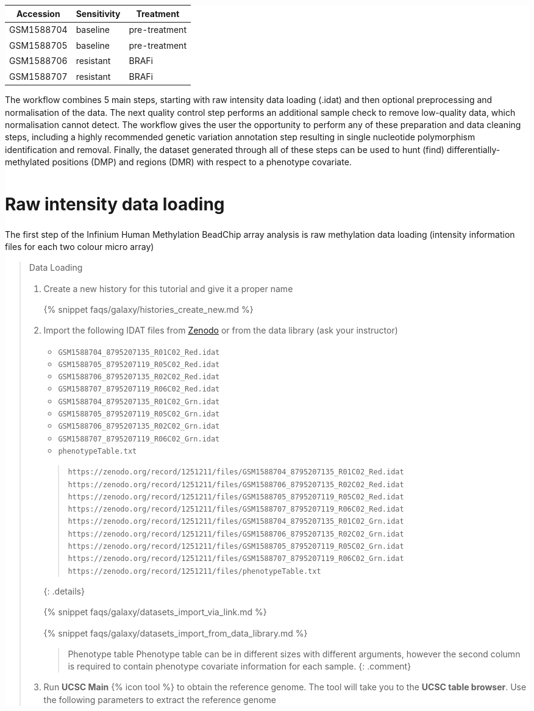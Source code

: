 
Accession  | Sensitivity | Treatment
--- | ---  | ---
GSM1588704 | baseline    | pre-treatment
GSM1588705 | baseline    | pre-treatment
GSM1588706 | resistant   | BRAFi
GSM1588707 | resistant   | BRAFi

The workflow combines 5 main steps, starting with raw intensity data loading (.idat) and then optional preprocessing and normalisation of the data. The next quality control step performs an additional sample check to remove low-quality data, which normalisation cannot detect. The workflow gives the user the opportunity to perform any of these preparation and data cleaning steps, including a highly recommended genetic variation annotation step resulting in single nucleotide polymorphism identification and removal. Finally, the dataset generated through all of these steps can be used to hunt (find) differentially-methylated positions (DMP) and regions (DMR) with respect to a phenotype covariate.

# Raw intensity data loading

The first step of the Infinium Human Methylation BeadChip array analysis is raw methylation data loading (intensity information files for each two colour micro array)

> <hands-on-title>Data Loading</hands-on-title>
>
> 1. Create a new history for this tutorial and give it a proper name
>
>    {% snippet faqs/galaxy/histories_create_new.md %}
>
> 2. Import the following IDAT files from [Zenodo](https://zenodo.org/record/1251211#.WwREQ1Mvz-Y) or from the data library (ask your instructor)
>    - `GSM1588704_8795207135_R01C02_Red.idat`
>    - `GSM1588705_8795207119_R05C02_Red.idat`
>    - `GSM1588706_8795207135_R02C02_Red.idat`
>    - `GSM1588707_8795207119_R06C02_Red.idat`
>    - `GSM1588704_8795207135_R01C02_Grn.idat`
>    - `GSM1588705_8795207119_R05C02_Grn.idat`
>    - `GSM1588706_8795207135_R02C02_Grn.idat`
>    - `GSM1588707_8795207119_R06C02_Grn.idat`
>    - `phenotypeTable.txt`
>
>    > <details-title></details-title>
>    > ```
>    > https://zenodo.org/record/1251211/files/GSM1588704_8795207135_R01C02_Red.idat
>    > https://zenodo.org/record/1251211/files/GSM1588706_8795207135_R02C02_Red.idat
>    > https://zenodo.org/record/1251211/files/GSM1588705_8795207119_R05C02_Red.idat
>    > https://zenodo.org/record/1251211/files/GSM1588707_8795207119_R06C02_Red.idat
>    > https://zenodo.org/record/1251211/files/GSM1588704_8795207135_R01C02_Grn.idat
>    > https://zenodo.org/record/1251211/files/GSM1588706_8795207135_R02C02_Grn.idat
>    > https://zenodo.org/record/1251211/files/GSM1588705_8795207119_R05C02_Grn.idat
>    > https://zenodo.org/record/1251211/files/GSM1588707_8795207119_R06C02_Grn.idat
>    > https://zenodo.org/record/1251211/files/phenotypeTable.txt
>    > ```
>    {: .details}
>
>    {% snippet faqs/galaxy/datasets_import_via_link.md %}
>
>    {% snippet faqs/galaxy/datasets_import_from_data_library.md %}
>    > <comment-title>Phenotype table</comment-title>
>    > Phenotype table can be in different sizes with different arguments, however the second column is required to contain phenotype covariate information for each sample.
>    {: .comment}
>
> 3. Run **UCSC Main** {% icon tool %} to obtain the reference genome. The tool will take you to the **UCSC table browser**. Use the following parameters to extract the reference genome